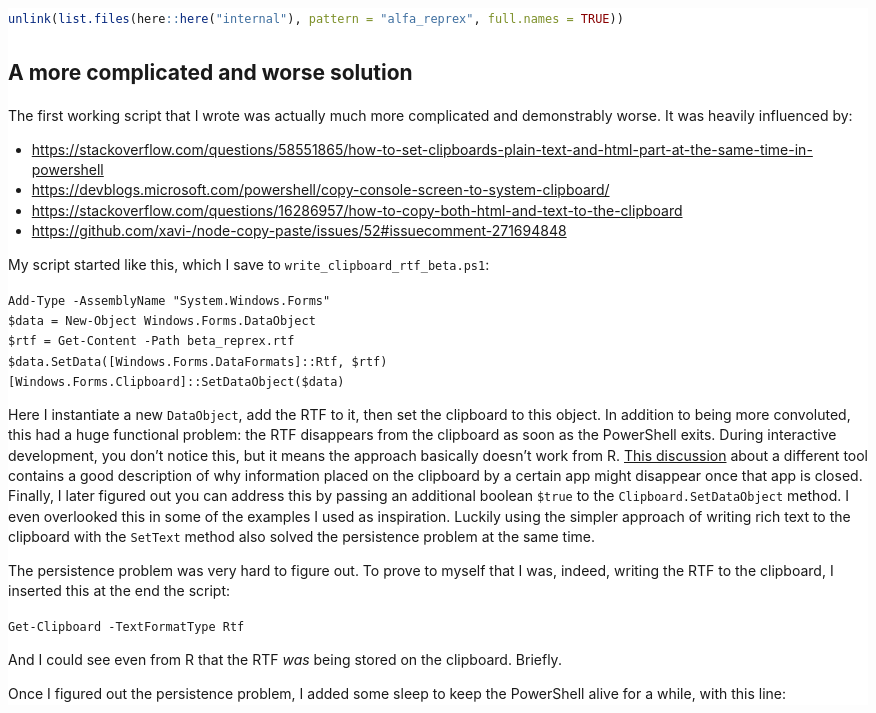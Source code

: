 ``` r
unlink(list.files(here::here("internal"), pattern = "alfa_reprex", full.names = TRUE))
```

## A more complicated and worse solution

The first working script that I wrote was actually much more complicated
and demonstrably worse.
It was heavily influenced by:

- <https://stackoverflow.com/questions/58551865/how-to-set-clipboards-plain-text-and-html-part-at-the-same-time-in-powershell>
- <https://devblogs.microsoft.com/powershell/copy-console-screen-to-system-clipboard/>
- <https://stackoverflow.com/questions/16286957/how-to-copy-both-html-and-text-to-the-clipboard>
- <https://github.com/xavi-/node-copy-paste/issues/52#issuecomment-271694848>

My script started like this, which I save to `write_clipboard_rtf_beta.ps1`:

``` pwsh
Add-Type -AssemblyName "System.Windows.Forms"
$data = New-Object Windows.Forms.DataObject
$rtf = Get-Content -Path beta_reprex.rtf
$data.SetData([Windows.Forms.DataFormats]::Rtf, $rtf)
[Windows.Forms.Clipboard]::SetDataObject($data)
```

Here I instantiate a new `DataObject`, add the RTF to it, then set the clipboard to this object.
In addition to being more convoluted, this had a huge functional problem: the RTF disappears from the clipboard as soon
as the PowerShell exits.
During interactive development, you don’t notice this, but it means the approach basically doesn’t work from R.
[This
discussion](https://answers.microsoft.com/en-us/windows/forum/windows_10-start-win_general/clipboard-content-gets-deleted-after-the-uwp-app/192b6275-5143-40a9-bbe0-941c99329ee6)
about a different tool contains a good description of why information
placed on the clipboard by a certain app might disappear once that app
is closed.
Finally, I later figured out you can address this by passing an additional boolean `$true` to the `Clipboard.SetDataObject` method.
I even overlooked this in some of the examples I used as inspiration.
Luckily using the simpler approach of writing rich text to the clipboard
with the `SetText` method also solved the persistence problem at the same time.

The persistence problem was very hard to figure out. To prove to myself that I was, indeed,
writing the RTF to the clipboard, I inserted this at the end the script:

``` pwsh
Get-Clipboard -TextFormatType Rtf
```

And I could see even from R that the RTF *was* being stored on the
clipboard. Briefly.

Once I figured out the persistence problem, I added some sleep to keep
the PowerShell alive for a while, with this line:
